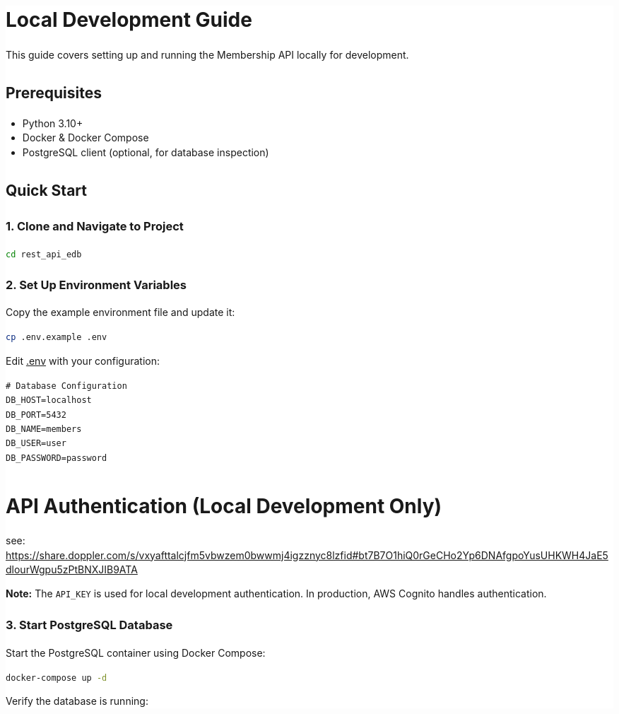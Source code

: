 # Local Development Guide

This guide covers setting up and running the Membership API locally for development.

## Prerequisites

- Python 3.10+
- Docker & Docker Compose
- PostgreSQL client (optional, for database inspection)

## Quick Start

### 1. Clone and Navigate to Project

```bash
cd rest_api_edb
```

### 2. Set Up Environment Variables

Copy the example environment file and update it:

```bash
cp .env.example .env
```

Edit [.env](.env) with your configuration:

```env
# Database Configuration
DB_HOST=localhost
DB_PORT=5432
DB_NAME=members
DB_USER=user
DB_PASSWORD=password
```
# API Authentication (Local Development Only)
see: https://share.doppler.com/s/vxyafttalcjfm5vbwzem0bwwmj4igzznyc8lzfid#bt7B7O1hiQ0rGeCHo2Yp6DNAfgpoYusUHKWH4JaE5dlourWgpu5zPtBNXJIB9ATA 


**Note:** The `API_KEY` is used for local development authentication. In production, AWS Cognito handles authentication.

### 3. Start PostgreSQL Database

Start the PostgreSQL container using Docker Compose:

```bash
docker-compose up -d
```

Verify the database is running:

